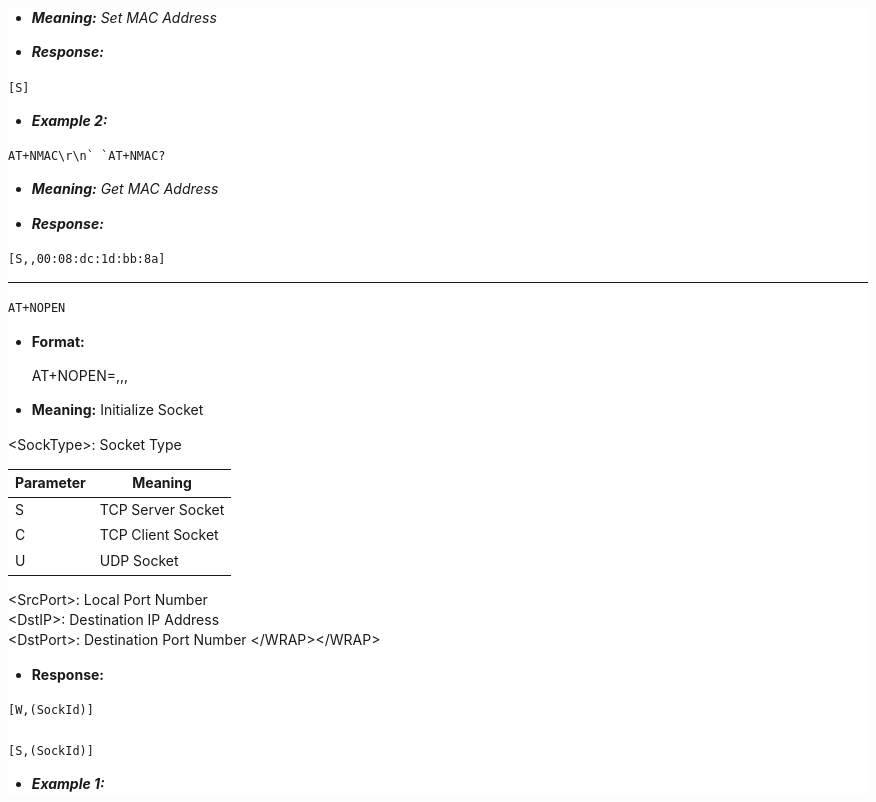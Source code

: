   - ***Meaning:*** *Set MAC Address*



  - ***Response:***
>

    [S]


  - ***Example 2:***
>

    AT+NMAC\r\n` `AT+NMAC?

  - ***Meaning:*** *Get MAC Address*



  - ***Response:***
>

    [S,,00:08:dc:1d:bb:8a]


-----
>
 
    AT+NOPEN
  
  
  * **Format:** 

    AT+NOPEN=<SockType>,<SrcPort>,<DstIP>,<DstPort>



  - **Meaning:** Initialize Socket

\<SockType\>: Socket Type

| Parameter | Meaning           |
| --------- | ----------------- |
| S         | TCP Server Socket |
| C         | TCP Client Socket |
| U         | UDP Socket        |

\<SrcPort\>: Local Port Number  
\<DstIP\>: Destination IP Address  
\<DstPort\>: Destination Port Number \</WRAP\>\</WRAP\>

  - **Response:**

>

    [W,(SockId)]

    [S,(SockId)]



  - ***Example 1:***
>
